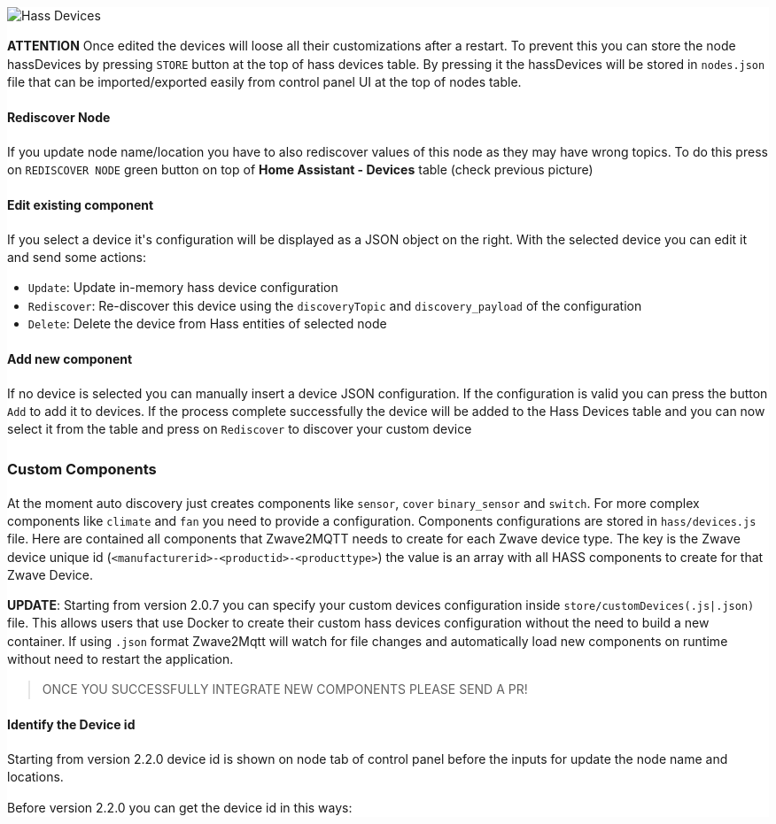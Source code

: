 ![Hass Devices](docs/hass_devices.png)

**ATTENTION**
Once edited the devices will loose all their customizations after a restart. To prevent this you can store the node hassDevices by pressing `STORE` button at the top of hass devices table. By pressing it the hassDevices will be stored in `nodes.json` file that can be imported/exported easily from control panel UI at the top of nodes table.

#### Rediscover Node

If you update node name/location you have to also rediscover values of this node as they may have wrong topics. To do this press on `REDISCOVER NODE` green button on top of **Home Assistant - Devices** table (check previous picture)

#### Edit existing component

If you select a device it's configuration will be displayed as a JSON object on the right. With the selected device you can edit it and send some actions:

- `Update`: Update in-memory hass device configuration
- `Rediscover`: Re-discover this device using the `discoveryTopic` and `discovery_payload` of the configuration
- `Delete`: Delete the device from Hass entities of selected node

#### Add new component

If no device is selected you can manually insert a device JSON configuration. If the configuration is valid you can press the button `Add` to add it to devices. If the process complete successfully the device will be added to the Hass Devices table and you can now select it from the table and press on `Rediscover` to discover your custom device

### Custom Components

At the moment auto discovery just creates components like `sensor`, `cover` `binary_sensor` and `switch`. For more complex components like `climate` and `fan` you need to provide a configuration. Components configurations are stored in `hass/devices.js` file. Here are contained all components that Zwave2MQTT needs to create for each Zwave device type. The key is the Zwave device unique id (`<manufacturerid>-<productid>-<producttype>`) the value is an array with all HASS components to create for that Zwave Device.

**UPDATE**: Starting from version 2.0.7 you can specify your custom devices configuration inside `store/customDevices(.js|.json)` file. This allows users that use Docker to create their custom hass devices configuration without the need to build a new container. If using `.json` format Zwave2Mqtt will watch for file changes and automatically load new components on runtime without need to restart the application.

> ONCE YOU SUCCESSFULLY INTEGRATE NEW COMPONENTS PLEASE SEND A PR!

#### Identify the Device id

Starting from version 2.2.0 device id is shown on node tab of control panel before the inputs for update the node name and locations.

Before version 2.2.0 you can get the device id in this ways:
